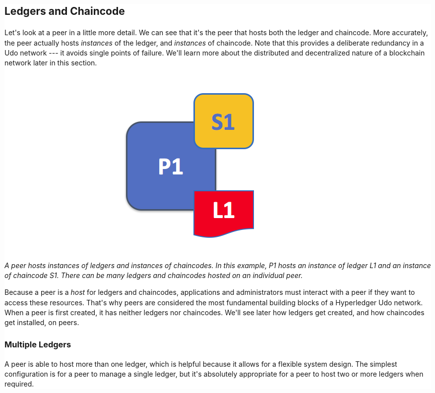 ## Ledgers and Chaincode

Let's look at a peer in a little more detail. We can see that it's the peer that
hosts both the ledger and chaincode. More accurately, the peer actually hosts
*instances* of the ledger, and *instances* of chaincode. Note that this provides
a deliberate redundancy in a Udo network --- it avoids single points of
failure. We'll learn more about the distributed and decentralized nature of a
blockchain network later in this section.

![Peer2](./peers.diagram.2.png)

*A peer hosts instances of ledgers and instances of chaincodes. In this example,
P1 hosts an instance of ledger L1 and an instance of chaincode S1. There
can be many ledgers and chaincodes hosted on an individual peer.*

Because a peer is a *host* for ledgers and chaincodes, applications and
administrators must interact with a peer if they want to access these resources.
That's why peers are considered the most fundamental building blocks of a
Hyperledger Udo network. When a peer is first created, it has
neither ledgers nor chaincodes. We'll see later how ledgers get created,
and how chaincodes get installed, on peers.

### Multiple Ledgers

A peer is able to host more than one ledger, which is helpful because it allows
for a flexible system design. The simplest configuration is for a peer to manage a
single ledger, but it's absolutely appropriate for a peer to host two or more
ledgers when required.
